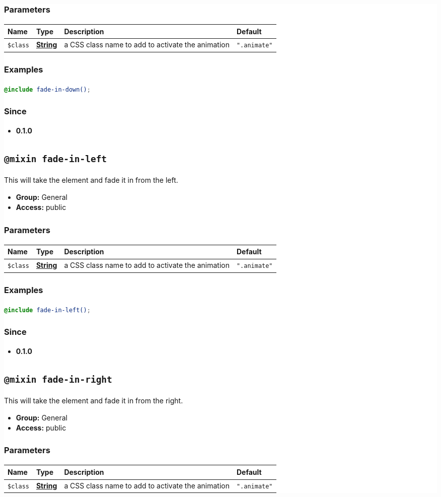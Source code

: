 ### Parameters

| Name     | Type                                                             | Description                                       | Default      |
| :------- | :--------------------------------------------------------------- | :------------------------------------------------ | :----------- |
| `$class` | **[String](https://sass-lang.com/documentation/values/strings)** | a CSS class name to add to activate the animation | `".animate"` |

### Examples

```scss
@include fade-in-down();
```

### Since

* **0.1.0**

## `@mixin fade-in-left`

This will take the element and fade it in from the left.

* **Group:** General
* **Access:** public

### Parameters

| Name     | Type                                                             | Description                                       | Default      |
| :------- | :--------------------------------------------------------------- | :------------------------------------------------ | :----------- |
| `$class` | **[String](https://sass-lang.com/documentation/values/strings)** | a CSS class name to add to activate the animation | `".animate"` |

### Examples

```scss
@include fade-in-left();
```

### Since

* **0.1.0**

## `@mixin fade-in-right`

This will take the element and fade it in from the right.

* **Group:** General
* **Access:** public

### Parameters

| Name     | Type                                                             | Description                                       | Default      |
| :------- | :--------------------------------------------------------------- | :------------------------------------------------ | :----------- |
| `$class` | **[String](https://sass-lang.com/documentation/values/strings)** | a CSS class name to add to activate the animation | `".animate"` |
